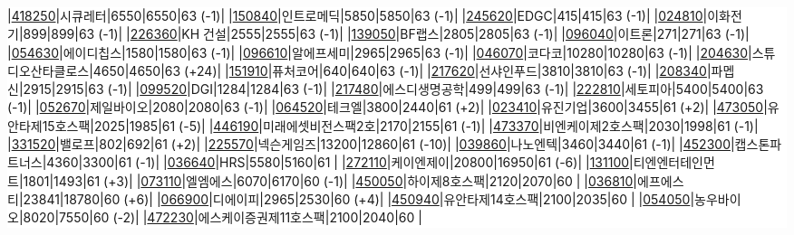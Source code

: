 |[418250](https://finance.daum.net/quotes/A418250)|시큐레터|6550|6550|63 (-1)|
|[150840](https://finance.daum.net/quotes/A150840)|인트로메딕|5850|5850|63 (-1)|
|[245620](https://finance.daum.net/quotes/A245620)|EDGC|415|415|63 (-1)|
|[024810](https://finance.daum.net/quotes/A024810)|이화전기|899|899|63 (-1)|
|[226360](https://finance.daum.net/quotes/A226360)|KH 건설|2555|2555|63 (-1)|
|[139050](https://finance.daum.net/quotes/A139050)|BF랩스|2805|2805|63 (-1)|
|[096040](https://finance.daum.net/quotes/A096040)|이트론|271|271|63 (-1)|
|[054630](https://finance.daum.net/quotes/A054630)|에이디칩스|1580|1580|63 (-1)|
|[096610](https://finance.daum.net/quotes/A096610)|알에프세미|2965|2965|63 (-1)|
|[046070](https://finance.daum.net/quotes/A046070)|코다코|10280|10280|63 (-1)|
|[204630](https://finance.daum.net/quotes/A204630)|스튜디오산타클로스|4650|4650|63 (+24)|
|[151910](https://finance.daum.net/quotes/A151910)|퓨처코어|640|640|63 (-1)|
|[217620](https://finance.daum.net/quotes/A217620)|선샤인푸드|3810|3810|63 (-1)|
|[208340](https://finance.daum.net/quotes/A208340)|파멥신|2915|2915|63 (-1)|
|[099520](https://finance.daum.net/quotes/A099520)|DGI|1284|1284|63 (-1)|
|[217480](https://finance.daum.net/quotes/A217480)|에스디생명공학|499|499|63 (-1)|
|[222810](https://finance.daum.net/quotes/A222810)|세토피아|5400|5400|63 (-1)|
|[052670](https://finance.daum.net/quotes/A052670)|제일바이오|2080|2080|63 (-1)|
|[064520](https://finance.daum.net/quotes/A064520)|테크엘|3800|2440|61 (+2)|
|[023410](https://finance.daum.net/quotes/A023410)|유진기업|3600|3455|61 (+2)|
|[473050](https://finance.daum.net/quotes/A473050)|유안타제15호스팩|2025|1985|61 (-5)|
|[446190](https://finance.daum.net/quotes/A446190)|미래에셋비전스팩2호|2170|2155|61 (-1)|
|[473370](https://finance.daum.net/quotes/A473370)|비엔케이제2호스팩|2030|1998|61 (-1)|
|[331520](https://finance.daum.net/quotes/A331520)|밸로프|802|692|61 (+2)|
|[225570](https://finance.daum.net/quotes/A225570)|넥슨게임즈|13200|12860|61 (-10)|
|[039860](https://finance.daum.net/quotes/A039860)|나노엔텍|3460|3440|61 (-1)|
|[452300](https://finance.daum.net/quotes/A452300)|캡스톤파트너스|4360|3300|61 (-1)|
|[036640](https://finance.daum.net/quotes/A036640)|HRS|5580|5160|61 |
|[272110](https://finance.daum.net/quotes/A272110)|케이엔제이|20800|16950|61 (-6)|
|[131100](https://finance.daum.net/quotes/A131100)|티엔엔터테인먼트|1801|1493|61 (+3)|
|[073110](https://finance.daum.net/quotes/A073110)|엘엠에스|6070|6170|60 (-1)|
|[450050](https://finance.daum.net/quotes/A450050)|하이제8호스팩|2120|2070|60 |
|[036810](https://finance.daum.net/quotes/A036810)|에프에스티|23841|18780|60 (+6)|
|[066900](https://finance.daum.net/quotes/A066900)|디에이피|2965|2530|60 (+4)|
|[450940](https://finance.daum.net/quotes/A450940)|유안타제14호스팩|2100|2035|60 |
|[054050](https://finance.daum.net/quotes/A054050)|농우바이오|8020|7550|60 (-2)|
|[472230](https://finance.daum.net/quotes/A472230)|에스케이증권제11호스팩|2100|2040|60 |